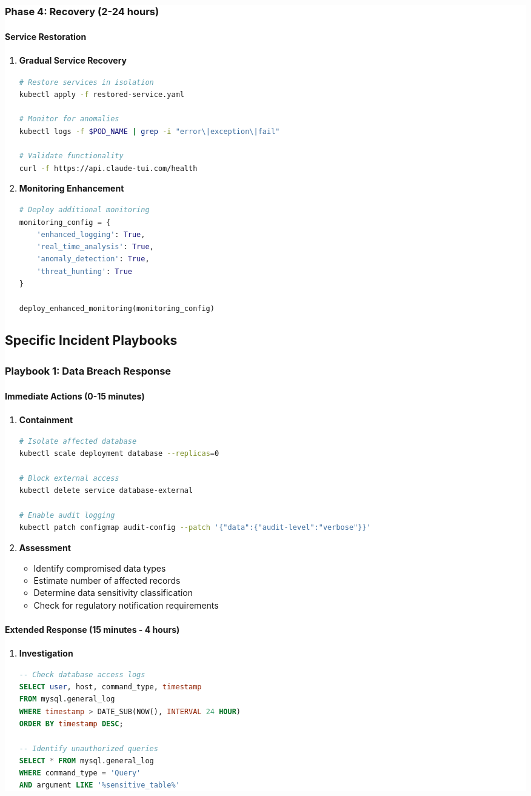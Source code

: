 ### Phase 4: Recovery (2-24 hours)

#### Service Restoration
1. **Gradual Service Recovery**
   ```bash
   # Restore services in isolation
   kubectl apply -f restored-service.yaml
   
   # Monitor for anomalies
   kubectl logs -f $POD_NAME | grep -i "error\|exception\|fail"
   
   # Validate functionality
   curl -f https://api.claude-tui.com/health
   ```

2. **Monitoring Enhancement**
   ```python
   # Deploy additional monitoring
   monitoring_config = {
       'enhanced_logging': True,
       'real_time_analysis': True,
       'anomaly_detection': True,
       'threat_hunting': True
   }
   
   deploy_enhanced_monitoring(monitoring_config)
   ```

## Specific Incident Playbooks

### Playbook 1: Data Breach Response

#### Immediate Actions (0-15 minutes)
1. **Containment**
   ```bash
   # Isolate affected database
   kubectl scale deployment database --replicas=0
   
   # Block external access
   kubectl delete service database-external
   
   # Enable audit logging
   kubectl patch configmap audit-config --patch '{"data":{"audit-level":"verbose"}}'
   ```

2. **Assessment**
   - Identify compromised data types
   - Estimate number of affected records
   - Determine data sensitivity classification
   - Check for regulatory notification requirements

#### Extended Response (15 minutes - 4 hours)
1. **Investigation**
   ```sql
   -- Check database access logs
   SELECT user, host, command_type, timestamp 
   FROM mysql.general_log 
   WHERE timestamp > DATE_SUB(NOW(), INTERVAL 24 HOUR)
   ORDER BY timestamp DESC;
   
   -- Identify unauthorized queries
   SELECT * FROM mysql.general_log 
   WHERE command_type = 'Query' 
   AND argument LIKE '%sensitive_table%'
   ```